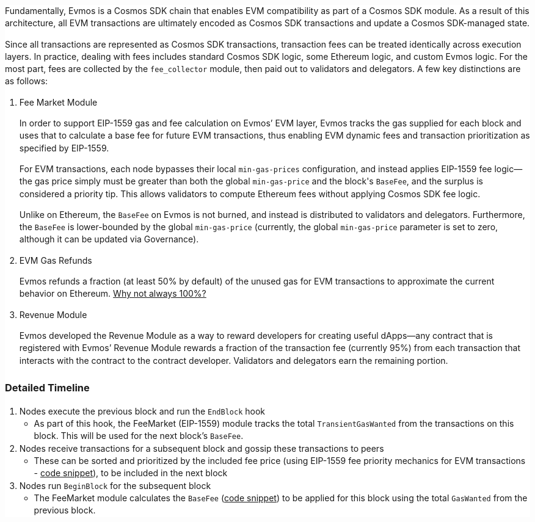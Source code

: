 Fundamentally, Evmos is a Cosmos SDK chain that enables EVM compatibility as part of a Cosmos SDK module. As a result of
 this architecture, all EVM transactions are ultimately encoded as Cosmos SDK transactions and update a Cosmos
 SDK-managed state.

Since all transactions are represented as Cosmos SDK transactions, transaction fees can be treated identically across
execution layers. In practice, dealing with fees includes standard Cosmos SDK logic, some Ethereum logic, and custom
Evmos logic. For the most part, fees are collected by the `fee_collector` module, then paid out to validators and
delegators. A few key distinctions are as follows:

1. Fee Market Module

    In order to support EIP-1559 gas and fee calculation on Evmos’ EVM layer, Evmos tracks the gas supplied for each
    block and uses that to calculate a base fee for future EVM transactions, thus enabling EVM dynamic fees and
    transaction prioritization as specified by EIP-1559.

    For EVM transactions, each node bypasses their local `min-gas-prices` configuration, and instead applies EIP-1559 fee
     logic—the gas price simply must be greater than both the global `min-gas-price` and the block's `BaseFee`, and the
     surplus is considered a priority tip. This allows validators to compute Ethereum fees without applying Cosmos SDK
     fee logic.

    Unlike on Ethereum, the `BaseFee` on Evmos is not burned, and instead is distributed to validators and delegators.
    Furthermore, the `BaseFee` is lower-bounded by the global `min-gas-price` (currently, the global `min-gas-price`
    parameter is set to zero, although it can be updated via Governance).

2. EVM Gas Refunds

    Evmos refunds a fraction (at least 50% by default) of the unused gas for EVM transactions to approximate the current
    behavior on Ethereum. [Why not always 100%?](https://github.com/evmos/ethermint/issues/1085)

3. Revenue Module

    Evmos developed the Revenue Module as a way to reward developers for creating useful dApps—any contract that is
    registered with Evmos’ Revenue Module rewards a fraction of the transaction fee (currently 95%) from each transaction
     that interacts with the contract to the contract developer. Validators and delegators earn the remaining portion.

### Detailed Timeline

1. Nodes execute the previous block and run the `EndBlock` hook
    * As part of this hook, the FeeMarket (EIP-1559) module tracks the total `TransientGasWanted` from the transactions
    on this block. This will be used for the next block’s `BaseFee`.
2. Nodes receive transactions for a subsequent block and gossip these transactions to peers
    * These can be sorted and prioritized by the included fee price (using EIP-1559 fee priority mechanics for EVM
    transactions - [code snippet](https://github.com/evmos/ethermint/blob/57ed355c985d9f3116aba6aabfa2ee0f3f38e966/app/ante/eth.go#L137)),
     to be included in the next block
3. Nodes run `BeginBlock` for the subsequent block
    * The FeeMarket module calculates the `BaseFee` ([code snippet](https://github.com/evmos/ethermint/blob/89fdd1984826ea524cb9b8feb089a99b6cfe8ace/x/feemarket/keeper/abci.go#L14))
     to be applied for this block using the total `GasWanted` from the previous block.